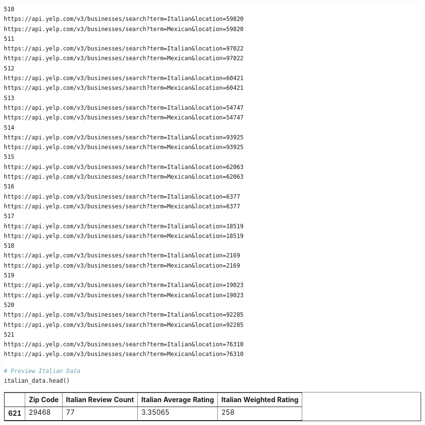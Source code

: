     510
    https://api.yelp.com/v3/businesses/search?term=Italian&location=59820
    https://api.yelp.com/v3/businesses/search?term=Mexican&location=59820
    511
    https://api.yelp.com/v3/businesses/search?term=Italian&location=97022
    https://api.yelp.com/v3/businesses/search?term=Mexican&location=97022
    512
    https://api.yelp.com/v3/businesses/search?term=Italian&location=60421
    https://api.yelp.com/v3/businesses/search?term=Mexican&location=60421
    513
    https://api.yelp.com/v3/businesses/search?term=Italian&location=54747
    https://api.yelp.com/v3/businesses/search?term=Mexican&location=54747
    514
    https://api.yelp.com/v3/businesses/search?term=Italian&location=93925
    https://api.yelp.com/v3/businesses/search?term=Mexican&location=93925
    515
    https://api.yelp.com/v3/businesses/search?term=Italian&location=62063
    https://api.yelp.com/v3/businesses/search?term=Mexican&location=62063
    516
    https://api.yelp.com/v3/businesses/search?term=Italian&location=6377
    https://api.yelp.com/v3/businesses/search?term=Mexican&location=6377
    517
    https://api.yelp.com/v3/businesses/search?term=Italian&location=18519
    https://api.yelp.com/v3/businesses/search?term=Mexican&location=18519
    518
    https://api.yelp.com/v3/businesses/search?term=Italian&location=2169
    https://api.yelp.com/v3/businesses/search?term=Mexican&location=2169
    519
    https://api.yelp.com/v3/businesses/search?term=Italian&location=19023
    https://api.yelp.com/v3/businesses/search?term=Mexican&location=19023
    520
    https://api.yelp.com/v3/businesses/search?term=Italian&location=92285
    https://api.yelp.com/v3/businesses/search?term=Mexican&location=92285
    521
    https://api.yelp.com/v3/businesses/search?term=Italian&location=76310
    https://api.yelp.com/v3/businesses/search?term=Mexican&location=76310
    


```python
# Preview Italian Data
italian_data.head()
```




<div>
<table border="1" class="dataframe">
  <thead>
    <tr style="text-align: right;">
      <th></th>
      <th>Zip Code</th>
      <th>Italian Review Count</th>
      <th>Italian Average Rating</th>
      <th>Italian Weighted Rating</th>
    </tr>
  </thead>
  <tbody>
    <tr>
      <th>621</th>
      <td>29468</td>
      <td>77</td>
      <td>3.35065</td>
      <td>258</td>
    </tr>
    <tr>